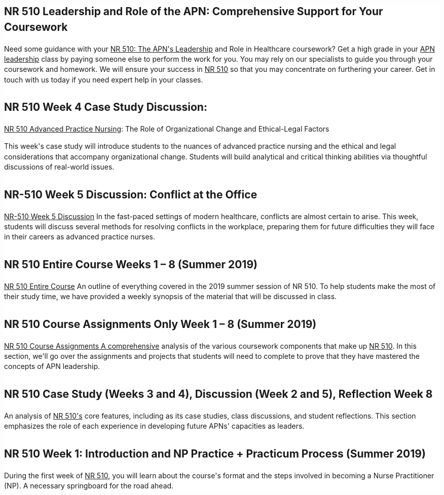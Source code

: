 ## NR 510 Leadership and Role of the APN: Comprehensive Support for Your Coursework

Need some guidance with your [NR 510: The APN's Leadership](http://nursingschooltutors.com/) and Role in Healthcare coursework? Get a high grade in your [APN leadership](http://www.nursingschooltutors.com/) class by paying someone else to perform the work for you. You may rely on our specialists to guide you through your coursework and homework. We will ensure your success in [NR 510](http://www.nursingschooltutors.com/) so that you may concentrate on furthering your career. Get in touch with us today if you need expert help in your classes.

## NR 510 Week 4 Case Study Discussion:

[NR 510 Advanced Practice Nursing](http://www.nursingschooltutors.com/): The Role of Organizational Change and Ethical-Legal Factors

This week's case study will introduce students to the nuances of advanced practice nursing and the ethical and legal considerations that accompany organizational change. Students will build analytical and critical thinking abilities via thoughtful discussions of real-world issues.

## NR-510 Week 5 Discussion: Conflict at the Office

[NR-510 Week 5 Discussion](http://www.nursingschooltutors.com/) In the fast-paced settings of modern healthcare, conflicts are almost certain to arise. This week, students will discuss several methods for resolving conflicts in the workplace, preparing them for future difficulties they will face in their careers as advanced practice nurses.

## NR 510 Entire Course Weeks 1 – 8 (Summer 2019)

[NR 510 Entire Course](http://www.nursingschooltutors.com/) An outline of everything covered in the 2019 summer session of NR 510. To help students make the most of their study time, we have provided a weekly synopsis of the material that will be discussed in class.

## NR 510 Course Assignments Only Week 1 – 8 (Summer 2019)

[NR 510 Course Assignments A comprehensive](http://www.nursingschooltutors.com/) analysis of the various coursework components that make up [NR 510](http://www.nursingschooltutors.com/). In this section, we'll go over the assignments and projects that students will need to complete to prove that they have mastered the concepts of APN leadership.

## NR 510 Case Study (Weeks 3 and 4), Discussion (Week 2 and 5), Reflection Week 8

An analysis of [NR 510's](http://nursingschooltutors.com/) core features, including as its case studies, class discussions, and student reflections. This section emphasizes the role of each experience in developing future APNs' capacities as leaders.

## NR 510 Week 1: Introduction and NP Practice + Practicum Process (Summer 2019)

During the first week of [NR 510](http://www.nursingschooltutors.com/), you will learn about the course's format and the steps involved in becoming a Nurse Practitioner (NP). A necessary springboard for the road ahead.
